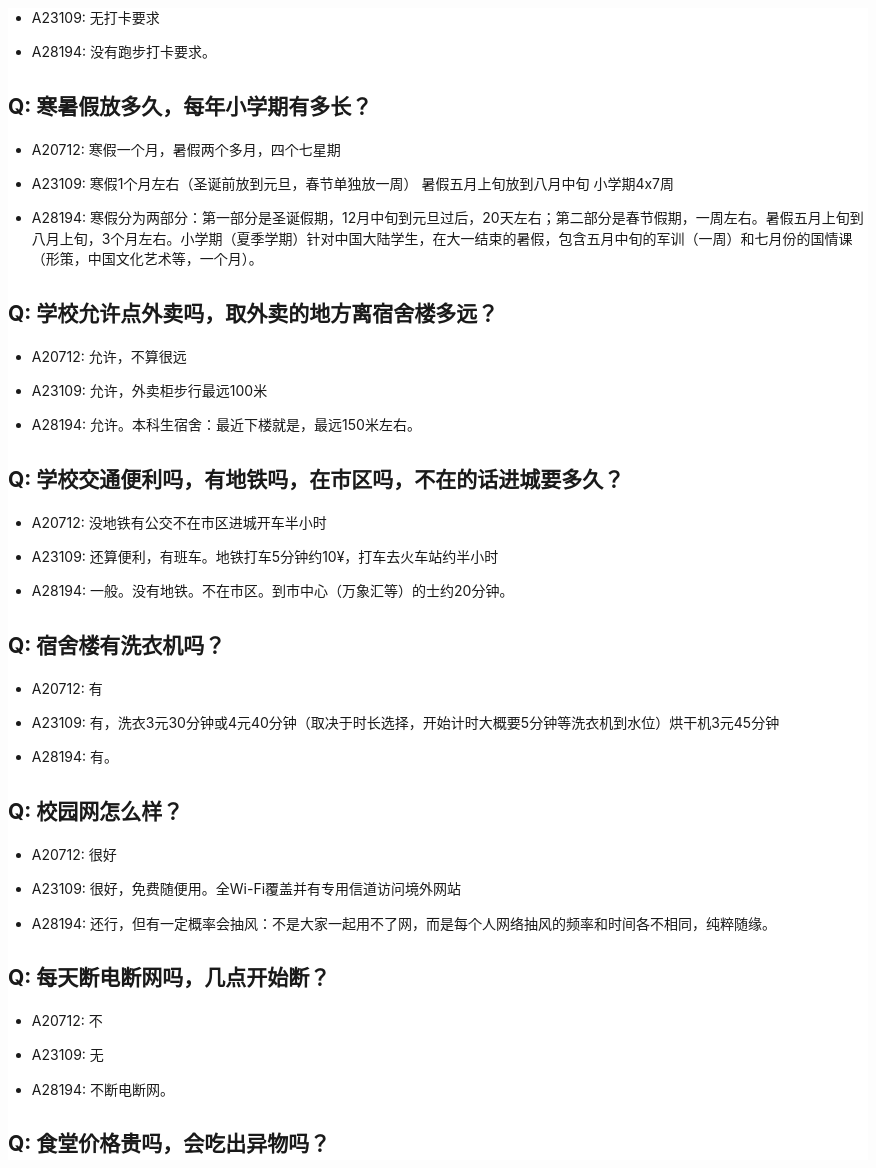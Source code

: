 - A23109: 无打卡要求

- A28194: 没有跑步打卡要求。

## Q: 寒暑假放多久，每年小学期有多长？

- A20712: 寒假一个月，暑假两个多月，四个七星期

- A23109: 寒假1个月左右（圣诞前放到元旦，春节单独放一周）
暑假五月上旬放到八月中旬
小学期4x7周

- A28194: 寒假分为两部分：第一部分是圣诞假期，12月中旬到元旦过后，20天左右；第二部分是春节假期，一周左右。暑假五月上旬到八月上旬，3个月左右。小学期（夏季学期）针对中国大陆学生，在大一结束的暑假，包含五月中旬的军训（一周）和七月份的国情课（形策，中国文化艺术等，一个月）。

## Q: 学校允许点外卖吗，取外卖的地方离宿舍楼多远？

- A20712: 允许，不算很远

- A23109: 允许，外卖柜步行最远100米

- A28194: 允许。本科生宿舍：最近下楼就是，最远150米左右。

## Q: 学校交通便利吗，有地铁吗，在市区吗，不在的话进城要多久？

- A20712: 没地铁有公交不在市区进城开车半小时

- A23109: 还算便利，有班车。地铁打车5分钟约10¥，打车去火车站约半小时

- A28194: 一般。没有地铁。不在市区。到市中心（万象汇等）的士约20分钟。

## Q: 宿舍楼有洗衣机吗？

- A20712: 有

- A23109: 有，洗衣3元30分钟或4元40分钟（取决于时长选择，开始计时大概要5分钟等洗衣机到水位）烘干机3元45分钟

- A28194: 有。

## Q: 校园网怎么样？

- A20712: 很好

- A23109: 很好，免费随便用。全Wi-Fi覆盖并有专用信道访问境外网站

- A28194: 还行，但有一定概率会抽风：不是大家一起用不了网，而是每个人网络抽风的频率和时间各不相同，纯粹随缘。

## Q: 每天断电断网吗，几点开始断？

- A20712: 不

- A23109: 无

- A28194: 不断电断网。

## Q: 食堂价格贵吗，会吃出异物吗？
